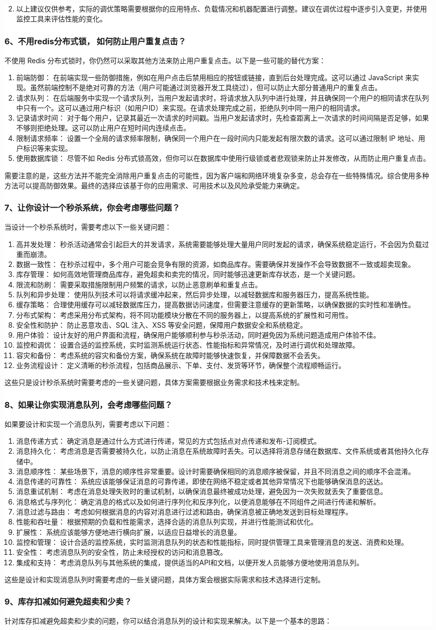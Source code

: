 2. 以上建议仅供参考，实际的调优策略需要根据你的应用特点、负载情况和机器配置进行调整。建议在调优过程中逐步引入变更，并使用监控工具来评估性能的变化。

###  6、不用redis分布式锁， 如何防止用户重复点击？
不使用 Redis 分布式锁时，你仍然可以采取其他方法来防止用户重复点击。以下是一些可能的替代方案：

1. 前端防御： 在前端实现一些防御措施，例如在用户点击后禁用相应的按钮或链接，直到后台处理完成。这可以通过 JavaScript 来实现。虽然前端控制不是绝对可靠的方法（用户可能通过浏览器开发工具绕过），但可以防止大部分普通用户的重复点击。
1. 请求队列： 在后端服务中实现一个请求队列，当用户发起请求时，将请求放入队列中进行处理，并且确保同一个用户的相同请求在队列中只有一个。这可以通过用户标识（如用户ID）来实现。在请求处理完成之前，拒绝队列中同一用户的相同请求。
1. 记录请求时间： 对于每个用户，记录其最近一次请求的时间戳。当用户发起请求时，先检查距离上一次请求的时间间隔是否足够，如果不够则拒绝处理。这可以防止用户在短时间内连续点击。
1. 限制请求频率： 设置一个全局的请求频率限制，确保同一个用户在一段时间内只能发起有限次数的请求。这可以通过限制 IP 地址、用户标识等来实现。
1. 使用数据库锁： 尽管不如 Redis 分布式锁高效，但你可以在数据库中使用行级锁或者悲观锁来防止并发修改，从而防止用户重复点击。

需要注意的是，这些方法并不能完全消除用户重复点击的可能性，因为客户端和网络环境复杂多变，总会存在一些特殊情况。综合使用多种方法可以提高防御效果。最终的选择应该基于你的应用需求、可用技术以及风险承受能力来确定。

###  7、让你设计一个秒杀系统，你会考虑哪些问题？
当设计一个秒杀系统时，需要考虑以下一些关键问题：

1. 高并发处理： 秒杀活动通常会引起巨大的并发请求，系统需要能够处理大量用户同时发起的请求，确保系统稳定运行，不会因为负载过重而崩溃。
1. 数据一致性： 在秒杀过程中，多个用户可能会竞争有限的资源，如商品库存。需要确保并发操作不会导致数据不一致或超卖现象。
1. 库存管理： 如何高效地管理商品库存，避免超卖和卖完的情况，同时能够迅速更新库存状态，是一个关键问题。
1. 限流和防刷： 需要采取措施限制用户频繁的请求，以防止恶意刷单和重复点击。
1. 队列和异步处理： 使用队列技术可以将请求缓冲起来，然后异步处理，以减轻数据库和服务器压力，提高系统性能。
1. 缓存策略： 合理使用缓存可以减轻数据库压力，提高数据访问速度，但需要注意缓存的更新策略，以确保数据的实时性和准确性。
1. 分布式架构： 考虑采用分布式架构，将不同功能模块分散在不同的服务器上，以提高系统的扩展性和可用性。
1. 安全性和防护： 防止恶意攻击、SQL 注入、XSS 等安全问题，保障用户数据安全和系统稳定。
1. 用户体验： 设计友好的用户界面和流程，确保用户能够顺利参与秒杀活动，同时避免因为系统问题造成用户体验不佳。
1. 监控和调优： 设置合适的监控系统，实时监测系统运行状态、性能指标和异常情况，及时进行调优和处理故障。
1. 容灾和备份： 考虑系统的容灾和备份方案，确保系统在故障时能够快速恢复，并保障数据不会丢失。
1. 业务流程设计： 定义清晰的秒杀流程，包括商品展示、下单、支付、发货等环节，确保整个流程顺畅运行。

这些只是设计秒杀系统时需要考虑的一些关键问题，具体方案需要根据业务需求和技术栈来定制。

###  8、如果让你实现消息队列，会考虑哪些问题？
如果要设计和实现一个消息队列，需要考虑以下问题：

1. 消息传递方式： 确定消息是通过什么方式进行传递，常见的方式包括点对点传递和发布-订阅模式。
1. 消息持久化： 考虑消息是否需要被持久化，以防止消息在系统故障时丢失。可以选择将消息存储在数据库、文件系统或者其他持久化存储中。
1. 消息顺序性： 某些场景下，消息的顺序性非常重要。设计时需要确保相同的消息顺序被保留，并且不同消息之间的顺序不会混淆。
1. 消息传递的可靠性： 系统应该能够保证消息的可靠传递，即使在网络不稳定或者其他异常情况下也能够确保消息的送达。
1. 消息重试机制： 考虑在消息处理失败时的重试机制，以确保消息最终被成功处理，避免因为一次失败就丢失了重要信息。
1. 消息格式与序列化： 确定消息的格式以及如何进行序列化和反序列化，以便消息能够在不同组件之间进行传递和解析。
1. 消息过滤与路由： 考虑如何根据消息的内容对消息进行过滤和路由，确保消息被正确地发送到目标处理程序。
1. 性能和吞吐量： 根据预期的负载和性能需求，选择合适的消息队列实现，并进行性能测试和优化。
1. 扩展性： 系统应该能够方便地进行横向扩展，以适应日益增长的消息量。
1. 监控和管理： 设计合适的监控系统，实时监测消息队列的状态和性能指标，同时提供管理工具来管理消息的发送、消费和处理。
1. 安全性： 考虑消息队列的安全性，防止未经授权的访问和消息篡改。
1. 集成和支持： 考虑消息队列与其他系统的集成，提供适当的API和文档，以便开发人员能够方便地使用消息队列。

这些是设计和实现消息队列时需要考虑的一些关键问题，具体方案会根据实际需求和技术选择进行定制。

###  9、库存扣减如何避免超卖和少卖？
针对库存扣减避免超卖和少卖的问题，你可以结合消息队列的设计和实现来解决。以下是一个基本的思路：
